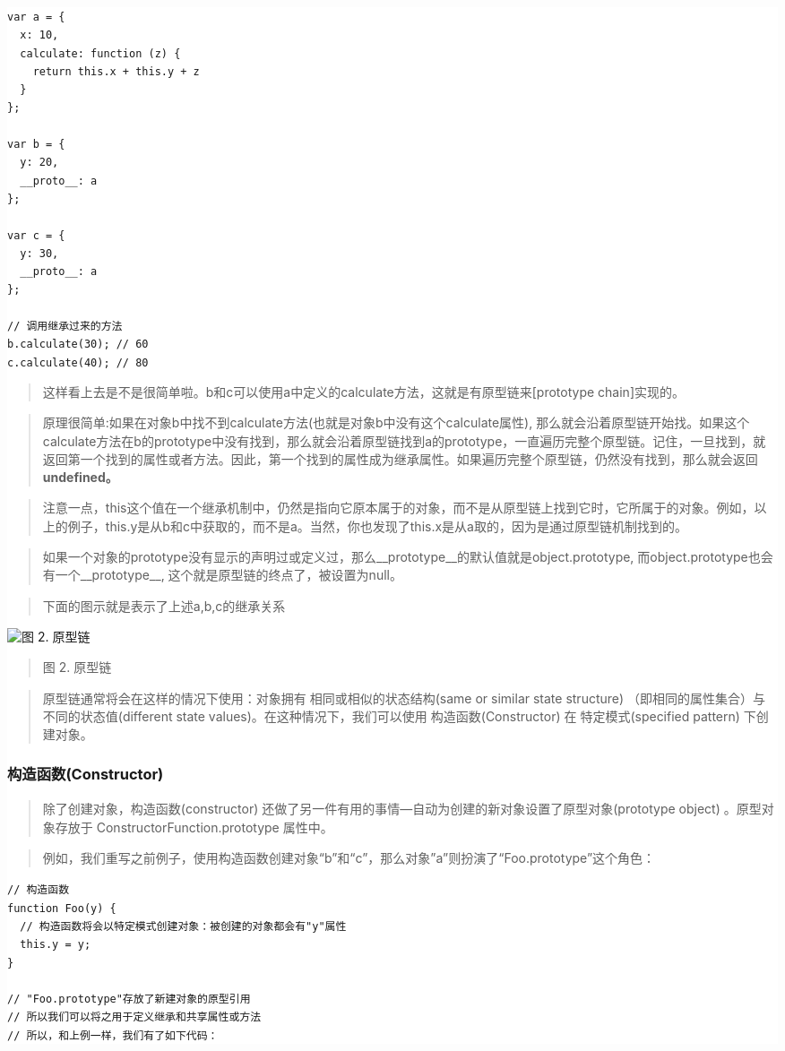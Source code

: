 	var a = {
	  x: 10,
	  calculate: function (z) {
	    return this.x + this.y + z
	  }
	};
	 
	var b = {
	  y: 20,
	  __proto__: a
	};
	 
	var c = {
	  y: 30,
	  __proto__: a
	};
	 
	// 调用继承过来的方法
	b.calculate(30); // 60
	c.calculate(40); // 80

> 这样看上去是不是很简单啦。b和c可以使用a中定义的calculate方法，这就是有原型链来[prototype chain]实现的。

> 原理很简单:如果在对象b中找不到calculate方法(也就是对象b中没有这个calculate属性), 那么就会沿着原型链开始找。如果这个calculate方法在b的prototype中没有找到，那么就会沿着原型链找到a的prototype，一直遍历完整个原型链。记住，一旦找到，就返回第一个找到的属性或者方法。因此，第一个找到的属性成为继承属性。如果遍历完整个原型链，仍然没有找到，那么就会返回**undefined。**

> 注意一点，this这个值在一个继承机制中，仍然是指向它原本属于的对象，而不是从原型链上找到它时，它所属于的对象。例如，以上的例子，this.y是从b和c中获取的，而不是a。当然，你也发现了this.x是从a取的，因为是通过原型链机制找到的。

> 如果一个对象的prototype没有显示的声明过或定义过，那么__prototype__的默认值就是object.prototype, 而object.prototype也会有一个__prototype__, 这个就是原型链的终点了，被设置为null。

> 下面的图示就是表示了上述a,b,c的继承关系

![图 2. 原型链](http://pic002.cnblogs.com/images/2011/349491/2011123111374453.png '图 2. 原型链')
> 图 2. 原型链

> 原型链通常将会在这样的情况下使用：对象拥有 相同或相似的状态结构(same or similar state structure) （即相同的属性集合）与 不同的状态值(different state values)。在这种情况下，我们可以使用 构造函数(Constructor) 在 特定模式(specified pattern) 下创建对象。

### 构造函数(Constructor)

> 除了创建对象，构造函数(constructor) 还做了另一件有用的事情—自动为创建的新对象设置了原型对象(prototype object) 。原型对象存放于 ConstructorFunction.prototype 属性中。

> 例如，我们重写之前例子，使用构造函数创建对象“b”和“c”，那么对象”a”则扮演了“Foo.prototype”这个角色：

	// 构造函数
	function Foo(y) {
	  // 构造函数将会以特定模式创建对象：被创建的对象都会有"y"属性
	  this.y = y;
	}
	 
	// "Foo.prototype"存放了新建对象的原型引用
	// 所以我们可以将之用于定义继承和共享属性或方法
	// 所以，和上例一样，我们有了如下代码：
	 